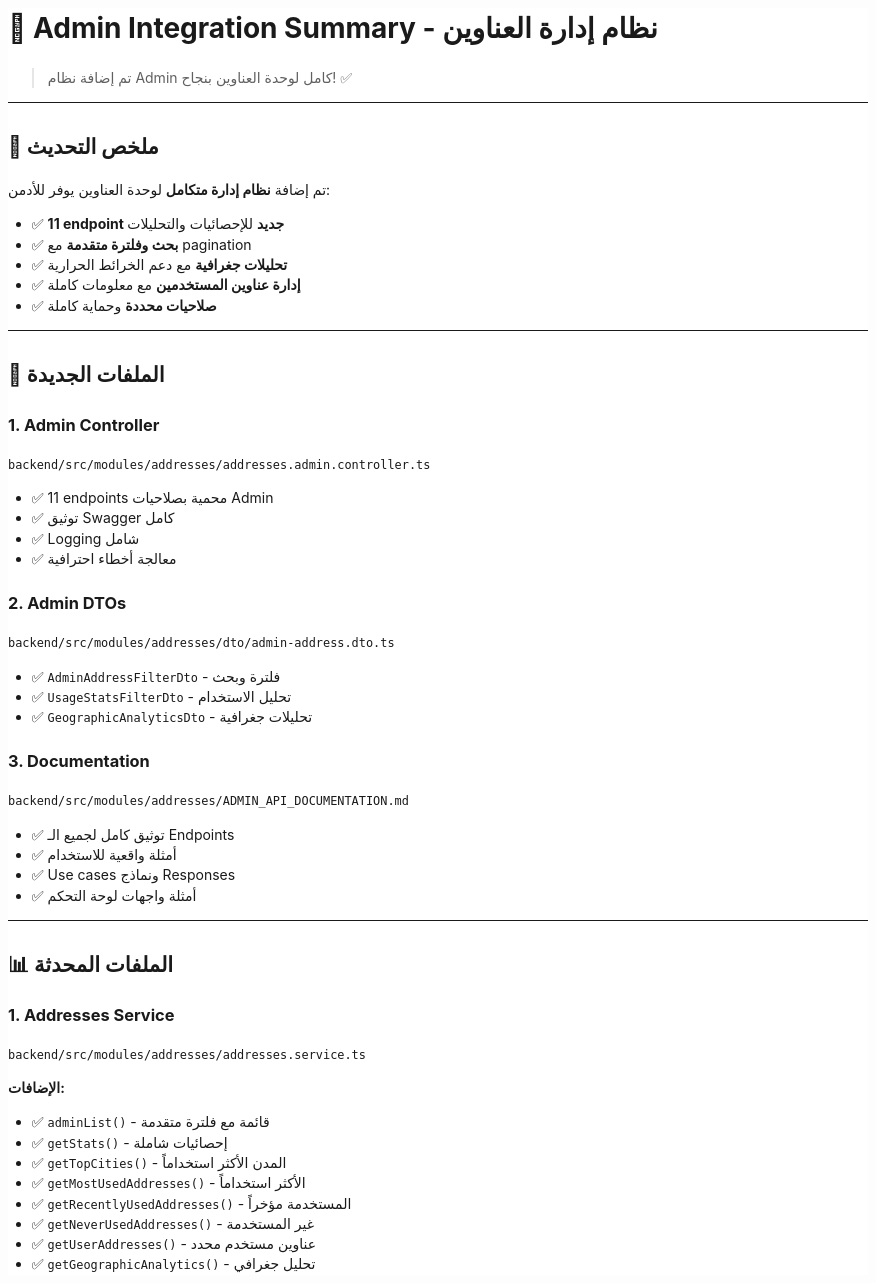 # 🎉 Admin Integration Summary - نظام إدارة العناوين

> تم إضافة نظام Admin كامل لوحدة العناوين بنجاح! ✅

---

## 📝 ملخص التحديث

تم إضافة **نظام إدارة متكامل** لوحدة العناوين يوفر للأدمن:
- ✅ **11 endpoint جديد** للإحصائيات والتحليلات
- ✅ **بحث وفلترة متقدمة** مع pagination
- ✅ **تحليلات جغرافية** مع دعم الخرائط الحرارية
- ✅ **إدارة عناوين المستخدمين** مع معلومات كاملة
- ✅ **صلاحيات محددة** وحماية كاملة

---

## 📁 الملفات الجديدة

### 1. Admin Controller
```
backend/src/modules/addresses/addresses.admin.controller.ts
```
- ✅ 11 endpoints محمية بصلاحيات Admin
- ✅ توثيق Swagger كامل
- ✅ Logging شامل
- ✅ معالجة أخطاء احترافية

### 2. Admin DTOs
```
backend/src/modules/addresses/dto/admin-address.dto.ts
```
- ✅ `AdminAddressFilterDto` - فلترة وبحث
- ✅ `UsageStatsFilterDto` - تحليل الاستخدام
- ✅ `GeographicAnalyticsDto` - تحليلات جغرافية

### 3. Documentation
```
backend/src/modules/addresses/ADMIN_API_DOCUMENTATION.md
```
- ✅ توثيق كامل لجميع الـ Endpoints
- ✅ أمثلة واقعية للاستخدام
- ✅ Use cases ونماذج Responses
- ✅ أمثلة واجهات لوحة التحكم

---

## 📊 الملفات المحدثة

### 1. Addresses Service
```
backend/src/modules/addresses/addresses.service.ts
```
**الإضافات:**
- ✅ `adminList()` - قائمة مع فلترة متقدمة
- ✅ `getStats()` - إحصائيات شاملة
- ✅ `getTopCities()` - المدن الأكثر استخداماً
- ✅ `getMostUsedAddresses()` - الأكثر استخداماً
- ✅ `getRecentlyUsedAddresses()` - المستخدمة مؤخراً
- ✅ `getNeverUsedAddresses()` - غير المستخدمة
- ✅ `getUserAddresses()` - عناوين مستخدم محدد
- ✅ `getGeographicAnalytics()` - تحليل جغرافي